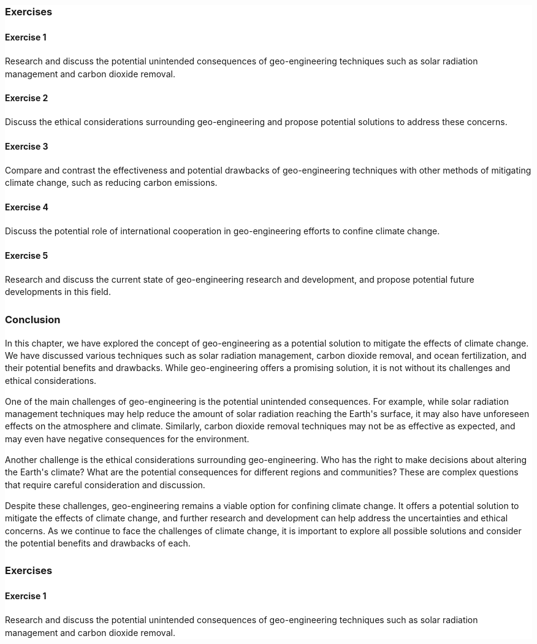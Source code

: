 ### Exercises

#### Exercise 1
Research and discuss the potential unintended consequences of geo-engineering techniques such as solar radiation management and carbon dioxide removal.

#### Exercise 2
Discuss the ethical considerations surrounding geo-engineering and propose potential solutions to address these concerns.

#### Exercise 3
Compare and contrast the effectiveness and potential drawbacks of geo-engineering techniques with other methods of mitigating climate change, such as reducing carbon emissions.

#### Exercise 4
Discuss the potential role of international cooperation in geo-engineering efforts to confine climate change.

#### Exercise 5
Research and discuss the current state of geo-engineering research and development, and propose potential future developments in this field.


### Conclusion

In this chapter, we have explored the concept of geo-engineering as a potential solution to mitigate the effects of climate change. We have discussed various techniques such as solar radiation management, carbon dioxide removal, and ocean fertilization, and their potential benefits and drawbacks. While geo-engineering offers a promising solution, it is not without its challenges and ethical considerations.

One of the main challenges of geo-engineering is the potential unintended consequences. For example, while solar radiation management techniques may help reduce the amount of solar radiation reaching the Earth's surface, it may also have unforeseen effects on the atmosphere and climate. Similarly, carbon dioxide removal techniques may not be as effective as expected, and may even have negative consequences for the environment.

Another challenge is the ethical considerations surrounding geo-engineering. Who has the right to make decisions about altering the Earth's climate? What are the potential consequences for different regions and communities? These are complex questions that require careful consideration and discussion.

Despite these challenges, geo-engineering remains a viable option for confining climate change. It offers a potential solution to mitigate the effects of climate change, and further research and development can help address the uncertainties and ethical concerns. As we continue to face the challenges of climate change, it is important to explore all possible solutions and consider the potential benefits and drawbacks of each.

### Exercises

#### Exercise 1
Research and discuss the potential unintended consequences of geo-engineering techniques such as solar radiation management and carbon dioxide removal.
